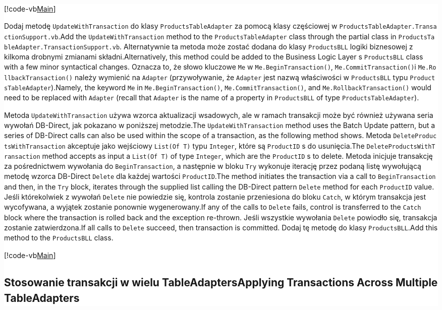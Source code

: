 [!code-vb[Main](wrapping-database-modifications-within-a-transaction-vb/samples/sample4.vb)]

<span data-ttu-id="f1d2d-216">Dodaj metodę `UpdateWithTransaction` do klasy `ProductsTableAdapter` za pomocą klasy częściowej w `ProductsTableAdapter.TransactionSupport.vb`.</span><span class="sxs-lookup"><span data-stu-id="f1d2d-216">Add the `UpdateWithTransaction` method to the `ProductsTableAdapter` class through the partial class in `ProductsTableAdapter.TransactionSupport.vb`.</span></span> <span data-ttu-id="f1d2d-217">Alternatywnie ta metoda może zostać dodana do klasy `ProductsBLL` logiki biznesowej z kilkoma drobnymi zmianami składni.</span><span class="sxs-lookup"><span data-stu-id="f1d2d-217">Alternatively, this method could be added to the Business Logic Layer s `ProductsBLL` class with a few minor syntactical changes.</span></span> <span data-ttu-id="f1d2d-218">Oznacza to, że słowo kluczowe `Me` w `Me.BeginTransaction()`, `Me.CommitTransaction()`i `Me.RollbackTransaction()` należy wymienić na `Adapter` (przywoływanie, że `Adapter` jest nazwą właściwości w `ProductsBLL` typu `ProductsTableAdapter`).</span><span class="sxs-lookup"><span data-stu-id="f1d2d-218">Namely, the keyword `Me` in `Me.BeginTransaction()`, `Me.CommitTransaction()`, and `Me.RollbackTransaction()` would need to be replaced with `Adapter` (recall that `Adapter` is the name of a property in `ProductsBLL` of type `ProductsTableAdapter`).</span></span>

<span data-ttu-id="f1d2d-219">Metoda `UpdateWithTransaction` używa wzorca aktualizacji wsadowych, ale w ramach transakcji może być również używana seria wywołań DB-Direct, jak pokazano w poniższej metodzie.</span><span class="sxs-lookup"><span data-stu-id="f1d2d-219">The `UpdateWithTransaction` method uses the Batch Update pattern, but a series of DB-Direct calls can also be used within the scope of a transaction, as the following method shows.</span></span> <span data-ttu-id="f1d2d-220">Metoda `DeleteProductsWithTransaction` akceptuje jako wejściowy `List(Of T)` typu `Integer`, które są `ProductID` s do usunięcia.</span><span class="sxs-lookup"><span data-stu-id="f1d2d-220">The `DeleteProductsWithTransaction` method accepts as input a `List(Of T)` of type `Integer`, which are the `ProductID` s to delete.</span></span> <span data-ttu-id="f1d2d-221">Metoda inicjuje transakcję za pośrednictwem wywołania do `BeginTransaction`, a następnie w bloku `Try` wykonuje iterację przez podaną listę wywołującą metodę wzorca DB-Direct `Delete` dla każdej wartości `ProductID`.</span><span class="sxs-lookup"><span data-stu-id="f1d2d-221">The method initiates the transaction via a call to `BeginTransaction` and then, in the `Try` block, iterates through the supplied list calling the DB-Direct pattern `Delete` method for each `ProductID` value.</span></span> <span data-ttu-id="f1d2d-222">Jeśli którekolwiek z wywołań `Delete` nie powiedzie się, kontrola zostanie przeniesiona do bloku `Catch`, w którym transakcja jest wycofywana, a wyjątek zostanie ponownie wygenerowany.</span><span class="sxs-lookup"><span data-stu-id="f1d2d-222">If any of the calls to `Delete` fails, control is transferred to the `Catch` block where the transaction is rolled back and the exception re-thrown.</span></span> <span data-ttu-id="f1d2d-223">Jeśli wszystkie wywołania `Delete` powiodło się, transakcja zostanie zatwierdzona.</span><span class="sxs-lookup"><span data-stu-id="f1d2d-223">If all calls to `Delete` succeed, then transaction is committed.</span></span> <span data-ttu-id="f1d2d-224">Dodaj tę metodę do klasy `ProductsBLL`.</span><span class="sxs-lookup"><span data-stu-id="f1d2d-224">Add this method to the `ProductsBLL` class.</span></span>

[!code-vb[Main](wrapping-database-modifications-within-a-transaction-vb/samples/sample5.vb)]

## <a name="applying-transactions-across-multiple-tableadapters"></a><span data-ttu-id="f1d2d-225">Stosowanie transakcji w wielu TableAdapters</span><span class="sxs-lookup"><span data-stu-id="f1d2d-225">Applying Transactions Across Multiple TableAdapters</span></span>
